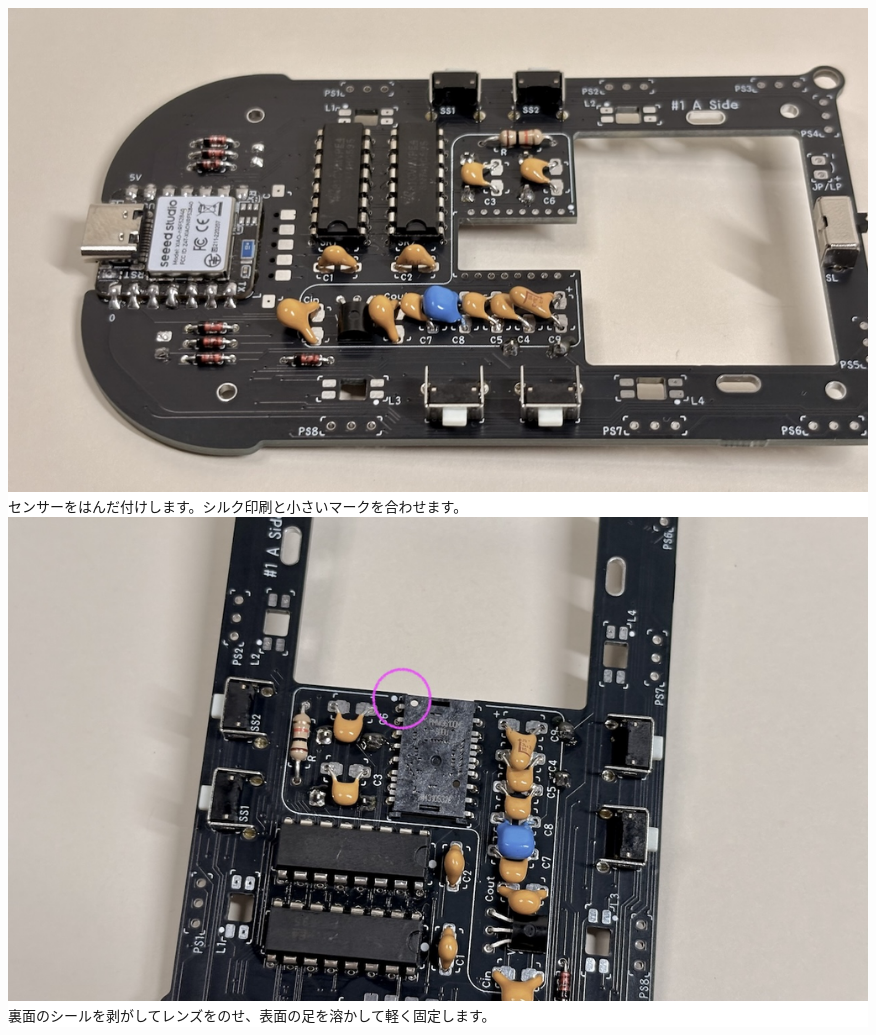 ![](img/IMG_1273.jpg)
センサーをはんだ付けします。シルク印刷と小さいマークを合わせます。
![](img/IMG_1281.jpg)
裏面のシールを剥がしてレンズをのせ、表面の足を溶かして軽く固定します。